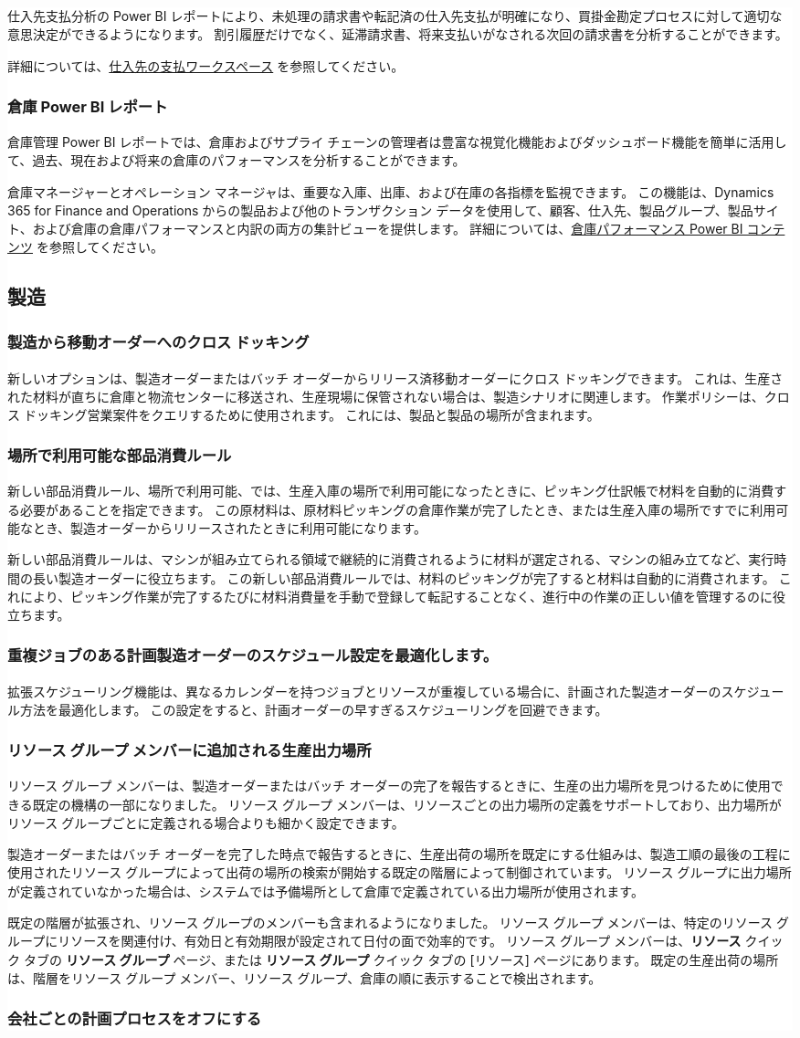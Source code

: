 仕入先支払分析の Power BI レポートにより、未処理の請求書や転記済の仕入先支払が明確になり、買掛金勘定プロセスに対して適切な意思決定ができるようになります。 割引履歴だけでなく、延滞請求書、将来支払いがなされる次回の請求書を分析することができます。

詳細については、[仕入先の支払ワークスペース](../../financials/accounts-payable/Vendor-payments-workspace.md) を参照してください。

### <a name="warehousing-power-bi-reports"></a>倉庫 Power BI レポート

倉庫管理 Power BI レポートでは、倉庫およびサプライ チェーンの管理者は豊富な視覚化機能およびダッシュボード機能を簡単に活用して、過去、現在および将来の倉庫のパフォーマンスを分析することができます。

倉庫マネージャーとオペレーション マネージャは、重要な入庫、出庫、および在庫の各指標を監視できます。 この機能は、Dynamics 365 for Finance and Operations からの製品および他のトランザクション データを使用して、顧客、仕入先、製品グループ、製品サイト、および倉庫の倉庫パフォーマンスと内訳の両方の集計ビューを提供します。 詳細については、[倉庫パフォーマンス Power BI コンテンツ](../../dev-itpro/analytics/warehouse-power-bi-content.md) を参照してください。

## <a name="manufacturing"></a>製造

### <a name="cross-docking-from-production-to-transfer-orders"></a>製造から移動オーダーへのクロス ドッキング

新しいオプションは、製造オーダーまたはバッチ オーダーからリリース済移動オーダーにクロス ドッキングできます。 これは、生産された材料が直ちに倉庫と物流センターに移送され、生産現場に保管されない場合は、製造シナリオに関連します。 作業ポリシーは、クロス ドッキング営業案件をクエリするために使用されます。 これには、製品と製品の場所が含まれます。

### <a name="flushing-principle-available-at-location"></a>場所で利用可能な部品消費ルール

新しい部品消費ルール、場所で利用可能、では、生産入庫の場所で利用可能になったときに、ピッキング仕訳帳で材料を自動的に消費する必要があることを指定できます。 この原材料は、原材料ピッキングの倉庫作業が完了したとき、または生産入庫の場所ですでに利用可能なとき、製造オーダーからリリースされたときに利用可能になります。

新しい部品消費ルールは、マシンが組み立てられる領域で継続的に消費されるように材料が選定される、マシンの組み立てなど、実行時間の長い製造オーダーに役立ちます。 この新しい部品消費ルールでは、材料のピッキングが完了すると材料は自動的に消費されます。 これにより、ピッキング作業が完了するたびに材料消費量を手動で登録して転記することなく、進行中の作業の正しい値を管理するのに役立ちます。

### <a name="optimize-scheduling-for-planned-production-orders-with-overlap-jobs"></a>重複ジョブのある計画製造オーダーのスケジュール設定を最適化します。

拡張スケジューリング機能は、異なるカレンダーを持つジョブとリソースが重複している場合に、計画された製造オーダーのスケジュール方法を最適化します。 この設定をすると、計画オーダーの早すぎるスケジューリングを回避できます。

### <a name="production-output-location-added-to-the-resource-group-member"></a>リソース グループ メンバーに追加される生産出力場所

リソース グループ メンバーは、製造オーダーまたはバッチ オーダーの完了を報告するときに、生産の出力場所を見つけるために使用できる既定の機構の一部になりました。 リソース グループ メンバーは、リソースごとの出力場所の定義をサポートしており、出力場所がリソース グループごとに定義される場合よりも細かく設定できます。

製造オーダーまたはバッチ オーダーを完了した時点で報告するときに、生産出荷の場所を既定にする仕組みは、製造工順の最後の工程に使用されたリソース グループによって出荷の場所の検索が開始する既定の階層によって制御されています。 リソース グループに出力場所が定義されていなかった場合は、システムでは予備場所として倉庫で定義されている出力場所が使用されます。

既定の階層が拡張され、リソース グループのメンバーも含まれるようになりました。 リソース グループ メンバーは、特定のリソース グループにリソースを関連付け、有効日と有効期限が設定されて日付の面で効率的です。 リソース グループ メンバーは、**リソース** クイック タブの **リソース グループ** ページ、または **リソース グループ** クイック タブの [リソース] ページにあります。 既定の生産出荷の場所は、階層をリソース グループ メンバー、リソース グループ、倉庫の順に表示することで検出されます。

### <a name="turn-off-planning-processes-per-company"></a>会社ごとの計画プロセスをオフにする
